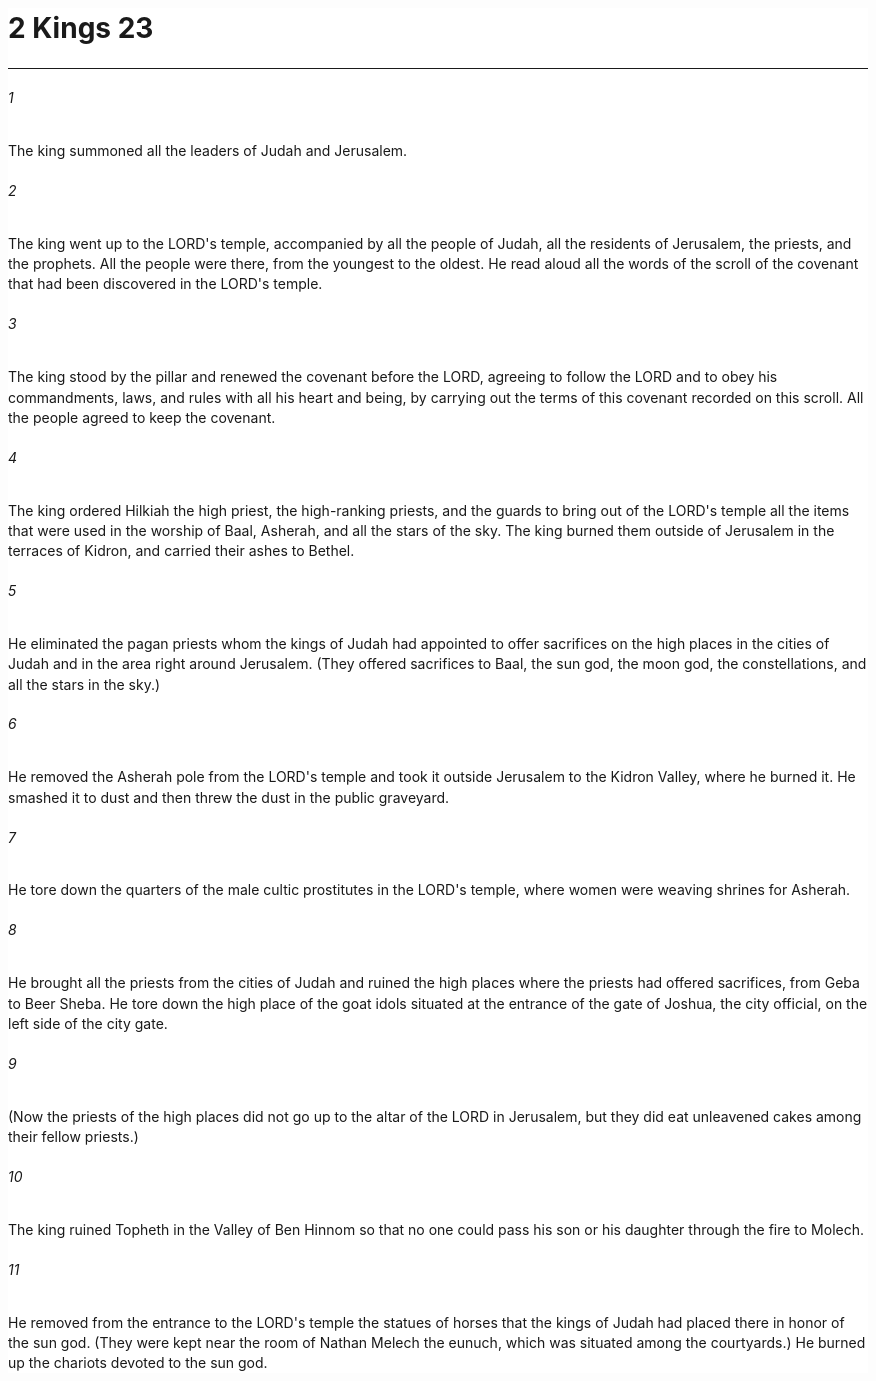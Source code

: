 # 2 Kings 23
***



###### 1 
The king summoned all the leaders of Judah and Jerusalem. 

###### 2 
The king went up to the LORD's temple, accompanied by all the people of Judah, all the residents of Jerusalem, the priests, and the prophets. All the people were there, from the youngest to the oldest. He read aloud all the words of the scroll of the covenant that had been discovered in the LORD's temple. 

###### 3 
The king stood by the pillar and renewed the covenant before the LORD, agreeing to follow the LORD and to obey his commandments, laws, and rules with all his heart and being, by carrying out the terms of this covenant recorded on this scroll. All the people agreed to keep the covenant. 

###### 4 
The king ordered Hilkiah the high priest, the high-ranking priests, and the guards to bring out of the LORD's temple all the items that were used in the worship of Baal, Asherah, and all the stars of the sky. The king burned them outside of Jerusalem in the terraces of Kidron, and carried their ashes to Bethel. 

###### 5 
He eliminated the pagan priests whom the kings of Judah had appointed to offer sacrifices on the high places in the cities of Judah and in the area right around Jerusalem. (They offered sacrifices to Baal, the sun god, the moon god, the constellations, and all the stars in the sky.) 

###### 6 
He removed the Asherah pole from the LORD's temple and took it outside Jerusalem to the Kidron Valley, where he burned it. He smashed it to dust and then threw the dust in the public graveyard. 

###### 7 
He tore down the quarters of the male cultic prostitutes in the LORD's temple, where women were weaving shrines for Asherah. 

###### 8 
He brought all the priests from the cities of Judah and ruined the high places where the priests had offered sacrifices, from Geba to Beer Sheba. He tore down the high place of the goat idols situated at the entrance of the gate of Joshua, the city official, on the left side of the city gate. 

###### 9 
(Now the priests of the high places did not go up to the altar of the LORD in Jerusalem, but they did eat unleavened cakes among their fellow priests.) 

###### 10 
The king ruined Topheth in the Valley of Ben Hinnom so that no one could pass his son or his daughter through the fire to Molech. 

###### 11 
He removed from the entrance to the LORD's temple the statues of horses that the kings of Judah had placed there in honor of the sun god. (They were kept near the room of Nathan Melech the eunuch, which was situated among the courtyards.) He burned up the chariots devoted to the sun god. 
